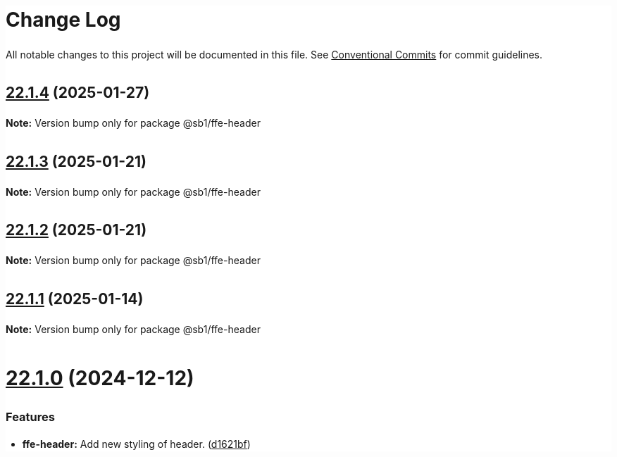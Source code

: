# Change Log

All notable changes to this project will be documented in this file.
See [Conventional Commits](https://conventionalcommits.org) for commit guidelines.

## [22.1.4](https://github.com/SpareBank1/designsystem/compare/@sb1/ffe-header@22.1.3...@sb1/ffe-header@22.1.4) (2025-01-27)

**Note:** Version bump only for package @sb1/ffe-header





## [22.1.3](https://github.com/SpareBank1/designsystem/compare/@sb1/ffe-header@22.1.2...@sb1/ffe-header@22.1.3) (2025-01-21)

**Note:** Version bump only for package @sb1/ffe-header





## [22.1.2](https://github.com/SpareBank1/designsystem/compare/@sb1/ffe-header@22.1.1...@sb1/ffe-header@22.1.2) (2025-01-21)

**Note:** Version bump only for package @sb1/ffe-header





## [22.1.1](https://github.com/SpareBank1/designsystem/compare/@sb1/ffe-header@22.1.0...@sb1/ffe-header@22.1.1) (2025-01-14)

**Note:** Version bump only for package @sb1/ffe-header





# [22.1.0](https://github.com/SpareBank1/designsystem/compare/@sb1/ffe-header@22.0.20...@sb1/ffe-header@22.1.0) (2024-12-12)


### Features

* **ffe-header:** Add new styling of header. ([d1621bf](https://github.com/SpareBank1/designsystem/commit/d1621bfae7ac5a9b597d4cfa3cd116e119ddceef))


